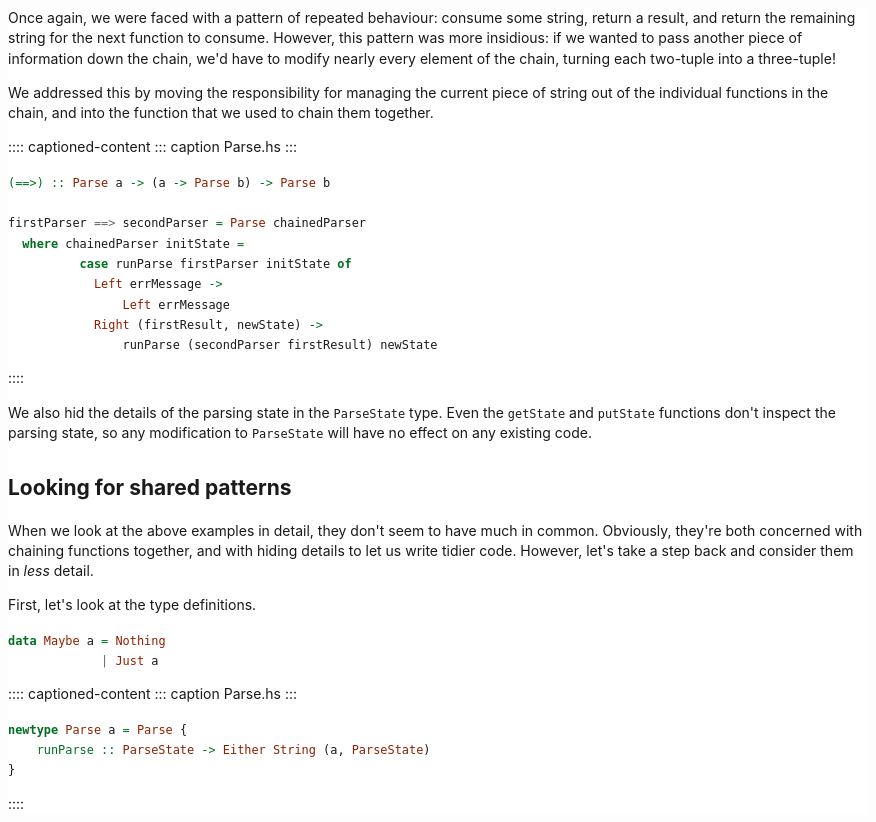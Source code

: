 Once again, we were faced with a pattern of repeated behaviour: consume
some string, return a result, and return the remaining string for the
next function to consume. However, this pattern was more insidious: if
we wanted to pass another piece of information down the chain, we\'d
have to modify nearly every element of the chain, turning each two-tuple
into a three-tuple!

We addressed this by moving the responsibility for managing the current
piece of string out of the individual functions in the chain, and into
the function that we used to chain them together.

:::: captioned-content
::: caption
Parse.hs
:::

``` haskell
(==>) :: Parse a -> (a -> Parse b) -> Parse b

firstParser ==> secondParser = Parse chainedParser
  where chainedParser initState =
          case runParse firstParser initState of
            Left errMessage ->
                Left errMessage
            Right (firstResult, newState) ->
                runParse (secondParser firstResult) newState
```
::::

We also hid the details of the parsing state in the `ParseState` type.
Even the `getState` and `putState` functions don\'t inspect the parsing
state, so any modification to `ParseState` will have no effect on any
existing code.

## Looking for shared patterns

When we look at the above examples in detail, they don\'t seem to have
much in common. Obviously, they\'re both concerned with chaining
functions together, and with hiding details to let us write tidier code.
However, let\'s take a step back and consider them in *less* detail.

First, let\'s look at the type definitions.

``` haskell
data Maybe a = Nothing
             | Just a
```

:::: captioned-content
::: caption
Parse.hs
:::

``` haskell
newtype Parse a = Parse {
    runParse :: ParseState -> Either String (a, ParseState)
}
```
::::
